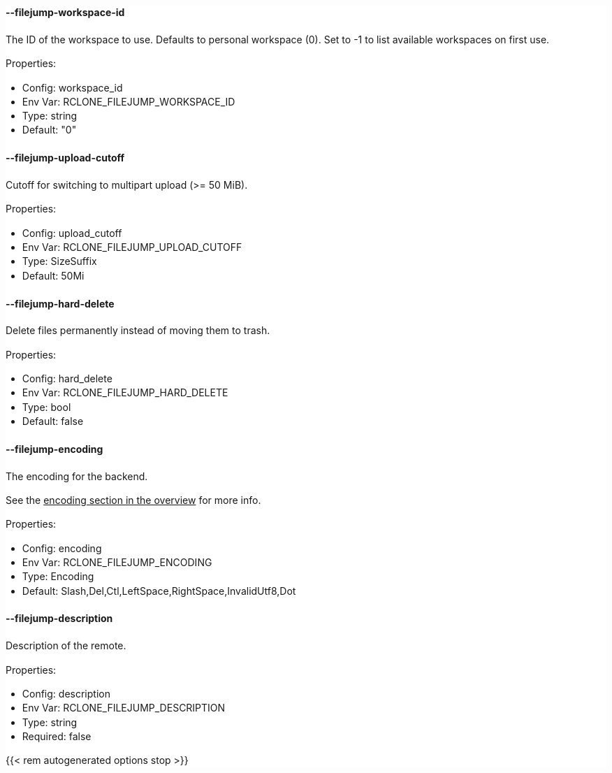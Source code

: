 #### --filejump-workspace-id

The ID of the workspace to use. Defaults to personal workspace (0). Set to -1 to list available workspaces on first use.

Properties:

- Config:      workspace_id
- Env Var:     RCLONE_FILEJUMP_WORKSPACE_ID
- Type:        string
- Default:     "0"

#### --filejump-upload-cutoff

Cutoff for switching to multipart upload (>= 50 MiB).

Properties:

- Config:      upload_cutoff
- Env Var:     RCLONE_FILEJUMP_UPLOAD_CUTOFF
- Type:        SizeSuffix
- Default:     50Mi

#### --filejump-hard-delete

Delete files permanently instead of moving them to trash.

Properties:

- Config:      hard_delete
- Env Var:     RCLONE_FILEJUMP_HARD_DELETE
- Type:        bool
- Default:     false

#### --filejump-encoding

The encoding for the backend.

See the [encoding section in the overview](/overview/#encoding) for more info.

Properties:

- Config:      encoding
- Env Var:     RCLONE_FILEJUMP_ENCODING
- Type:        Encoding
- Default:     Slash,Del,Ctl,LeftSpace,RightSpace,InvalidUtf8,Dot

#### --filejump-description

Description of the remote.

Properties:

- Config:      description
- Env Var:     RCLONE_FILEJUMP_DESCRIPTION
- Type:        string
- Required:    false

{{< rem autogenerated options stop >}}
